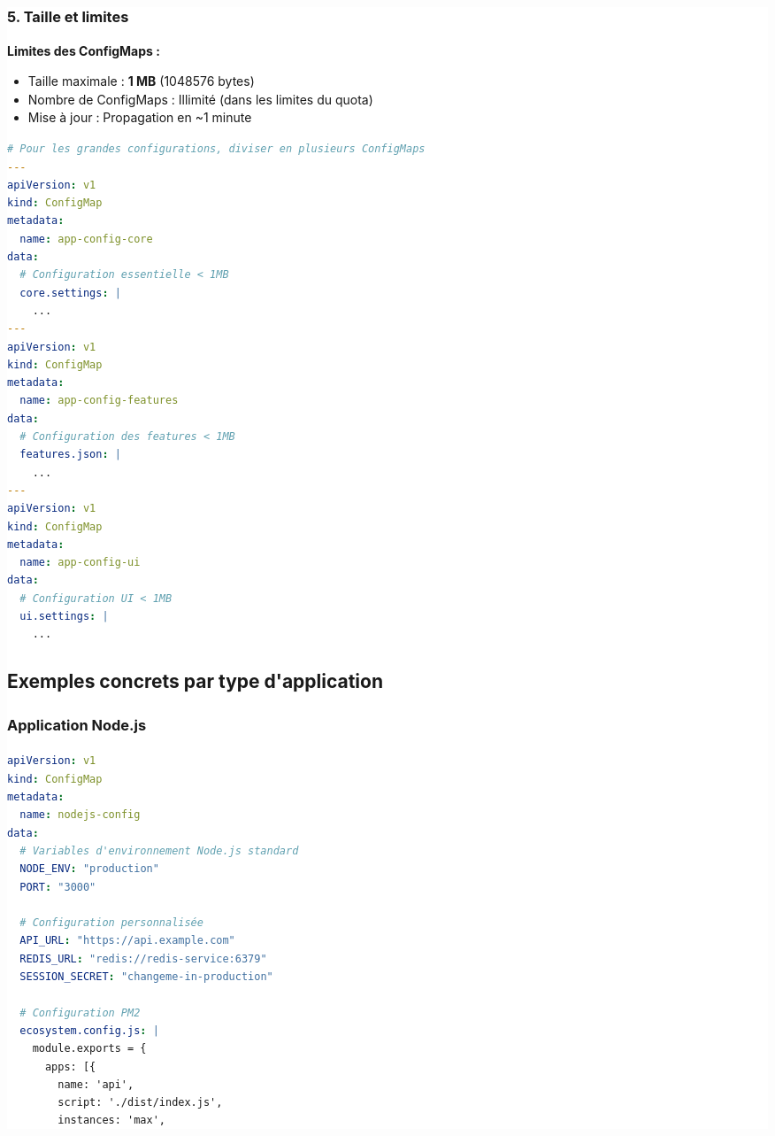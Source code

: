 ### 5. Taille et limites

**Limites des ConfigMaps :**
- Taille maximale : **1 MB** (1048576 bytes)
- Nombre de ConfigMaps : Illimité (dans les limites du quota)
- Mise à jour : Propagation en ~1 minute

```yaml
# Pour les grandes configurations, diviser en plusieurs ConfigMaps
---
apiVersion: v1
kind: ConfigMap
metadata:
  name: app-config-core
data:
  # Configuration essentielle < 1MB
  core.settings: |
    ...
---
apiVersion: v1
kind: ConfigMap
metadata:
  name: app-config-features
data:
  # Configuration des features < 1MB
  features.json: |
    ...
---
apiVersion: v1
kind: ConfigMap
metadata:
  name: app-config-ui
data:
  # Configuration UI < 1MB
  ui.settings: |
    ...
```

## Exemples concrets par type d'application

### Application Node.js

```yaml
apiVersion: v1
kind: ConfigMap
metadata:
  name: nodejs-config
data:
  # Variables d'environnement Node.js standard
  NODE_ENV: "production"
  PORT: "3000"

  # Configuration personnalisée
  API_URL: "https://api.example.com"
  REDIS_URL: "redis://redis-service:6379"
  SESSION_SECRET: "changeme-in-production"

  # Configuration PM2
  ecosystem.config.js: |
    module.exports = {
      apps: [{
        name: 'api',
        script: './dist/index.js',
        instances: 'max',
```